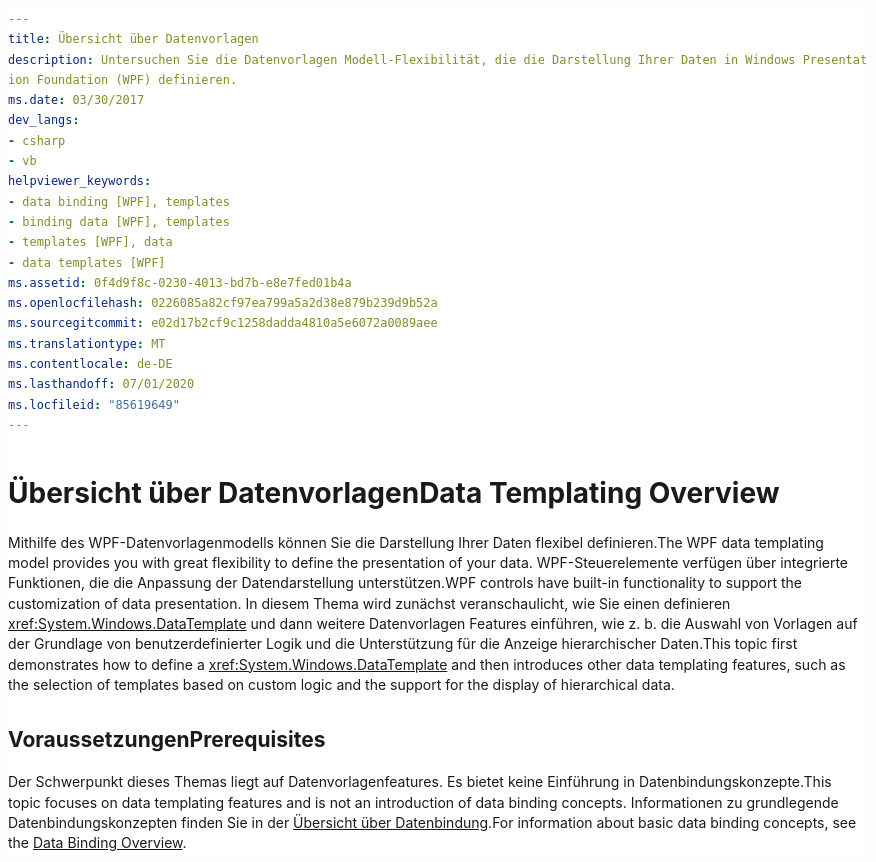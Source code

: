 ```yaml
---
title: Übersicht über Datenvorlagen
description: Untersuchen Sie die Datenvorlagen Modell-Flexibilität, die die Darstellung Ihrer Daten in Windows Presentation Foundation (WPF) definieren.
ms.date: 03/30/2017
dev_langs:
- csharp
- vb
helpviewer_keywords:
- data binding [WPF], templates
- binding data [WPF], templates
- templates [WPF], data
- data templates [WPF]
ms.assetid: 0f4d9f8c-0230-4013-bd7b-e8e7fed01b4a
ms.openlocfilehash: 0226085a82cf97ea799a5a2d38e879b239d9b52a
ms.sourcegitcommit: e02d17b2cf9c1258dadda4810a5e6072a0089aee
ms.translationtype: MT
ms.contentlocale: de-DE
ms.lasthandoff: 07/01/2020
ms.locfileid: "85619649"
---
```

# <a name="data-templating-overview"></a><span data-ttu-id="b45a2-103">Übersicht über Datenvorlagen</span><span class="sxs-lookup"><span data-stu-id="b45a2-103">Data Templating Overview</span></span>
<span data-ttu-id="b45a2-104">Mithilfe des WPF-Datenvorlagenmodells können Sie die Darstellung Ihrer Daten flexibel definieren.</span><span class="sxs-lookup"><span data-stu-id="b45a2-104">The WPF data templating model provides you with great flexibility to define the presentation of your data.</span></span> <span data-ttu-id="b45a2-105">WPF-Steuerelemente verfügen über integrierte Funktionen, die die Anpassung der Datendarstellung unterstützen.</span><span class="sxs-lookup"><span data-stu-id="b45a2-105">WPF controls have built-in functionality to support the customization of data presentation.</span></span> <span data-ttu-id="b45a2-106">In diesem Thema wird zunächst veranschaulicht, wie Sie einen definieren <xref:System.Windows.DataTemplate> und dann weitere Datenvorlagen Features einführen, wie z. b. die Auswahl von Vorlagen auf der Grundlage von benutzerdefinierter Logik und die Unterstützung für die Anzeige hierarchischer Daten.</span><span class="sxs-lookup"><span data-stu-id="b45a2-106">This topic first demonstrates how to define a <xref:System.Windows.DataTemplate> and then introduces other data templating features, such as the selection of templates based on custom logic and the support for the display of hierarchical data.</span></span>

<a name="Prerequisites"></a>
## <a name="prerequisites"></a><span data-ttu-id="b45a2-107">Voraussetzungen</span><span class="sxs-lookup"><span data-stu-id="b45a2-107">Prerequisites</span></span>
 <span data-ttu-id="b45a2-108">Der Schwerpunkt dieses Themas liegt auf Datenvorlagenfeatures. Es bietet keine Einführung in Datenbindungskonzepte.</span><span class="sxs-lookup"><span data-stu-id="b45a2-108">This topic focuses on data templating features and is not an introduction of data binding concepts.</span></span> <span data-ttu-id="b45a2-109">Informationen zu grundlegende Datenbindungskonzepten finden Sie in der [Übersicht über Datenbindung](../../../desktop-wpf/data/data-binding-overview.md).</span><span class="sxs-lookup"><span data-stu-id="b45a2-109">For information about basic data binding concepts, see the [Data Binding Overview](../../../desktop-wpf/data/data-binding-overview.md).</span></span>
